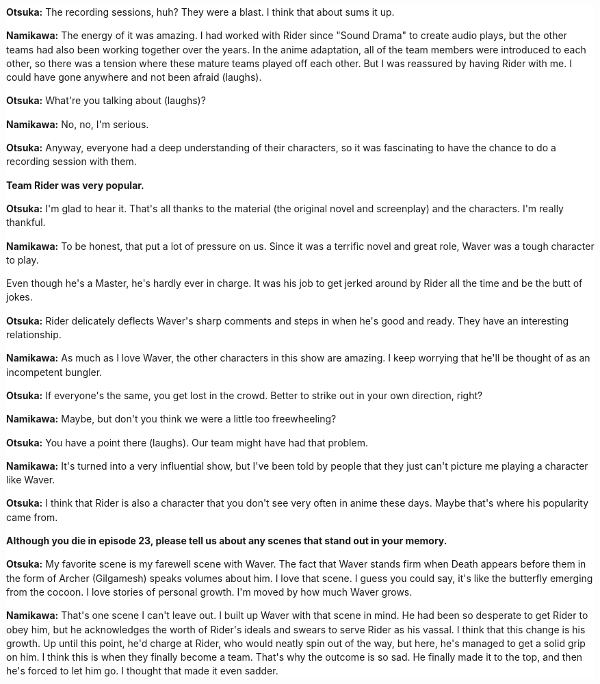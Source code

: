 **Otsuka:** The recording sessions, huh? They were a blast. I think that about sums it up.

**Namikawa:** The energy of it was amazing. I had worked with Rider since "Sound Drama" to create audio plays, but the other teams had
also been working together over the years. In the anime adaptation, all of the team members were introduced to each other, so there was
a tension where these mature teams played off each other. But I was reassured by having Rider with me. I could have gone anywhere and
not been afraid (laughs).

**Otsuka:** What're you talking about (laughs)?

**Namikawa:** No, no, I'm serious.

**Otsuka:** Anyway, everyone had a deep understanding of their characters, so it was fascinating to have the chance to do a recording
session with them.

**Team Rider was very popular.**

**Otsuka:** I'm glad to hear it. That's all thanks to the material (the original novel and screenplay) and the characters. I'm really thankful.


**Namikawa:** To be honest, that put a lot of pressure on us. Since it was a terrific novel and great role, Waver was a tough character to play.

Even though he's a Master, he's hardly ever in charge. It was his job to get jerked around by Rider all the time and be the butt of jokes.

**Otsuka:** Rider delicately deflects Waver's sharp comments and steps in when he's good and ready. They have an interesting relationship.

**Namikawa:** As much as I love Waver, the other characters in this show are amazing. I keep worrying that he'll be thought of as an incompetent bungler.

**Otsuka:** If everyone's the same, you get lost in the crowd. Better to strike out in your own direction, right?

**Namikawa:** Maybe, but don't you think we were a little too freewheeling?

**Otsuka:** You have a point there (laughs). Our team might have had that problem.

**Namikawa:** It's turned into a very influential show, but I've been told by people that they just can't picture me playing a character like
Waver.

**Otsuka:** I think that Rider is also a character that you don't see very often in anime these days. Maybe that's where his popularity came
from.

**Although you die in episode 23, please tell us about any scenes that stand out in your memory.**

**Otsuka:** My favorite scene is my farewell scene with Waver. The fact that Waver stands firm when Death appears before them in the form of Archer (Gilgamesh) speaks volumes about him. I love that scene. I guess you could say, it's like the butterfly emerging from the cocoon. I love stories of personal growth. I'm moved by how much Waver grows.

**Namikawa:** That's one scene I can't leave out. I built up Waver with that scene in mind. He had been so desperate to get Rider to obey him, but he acknowledges the worth of Rider's ideals and swears to serve Rider as his vassal. I think that this change is his growth. Up
until this point, he'd charge at Rider, who would neatly spin out of the way, but here, he's managed to get a solid grip on him. I think this is when they finally become a team. That's why the outcome is so sad. He finally made it to the top, and then he's forced to let him go. I thought that made it even sadder.
